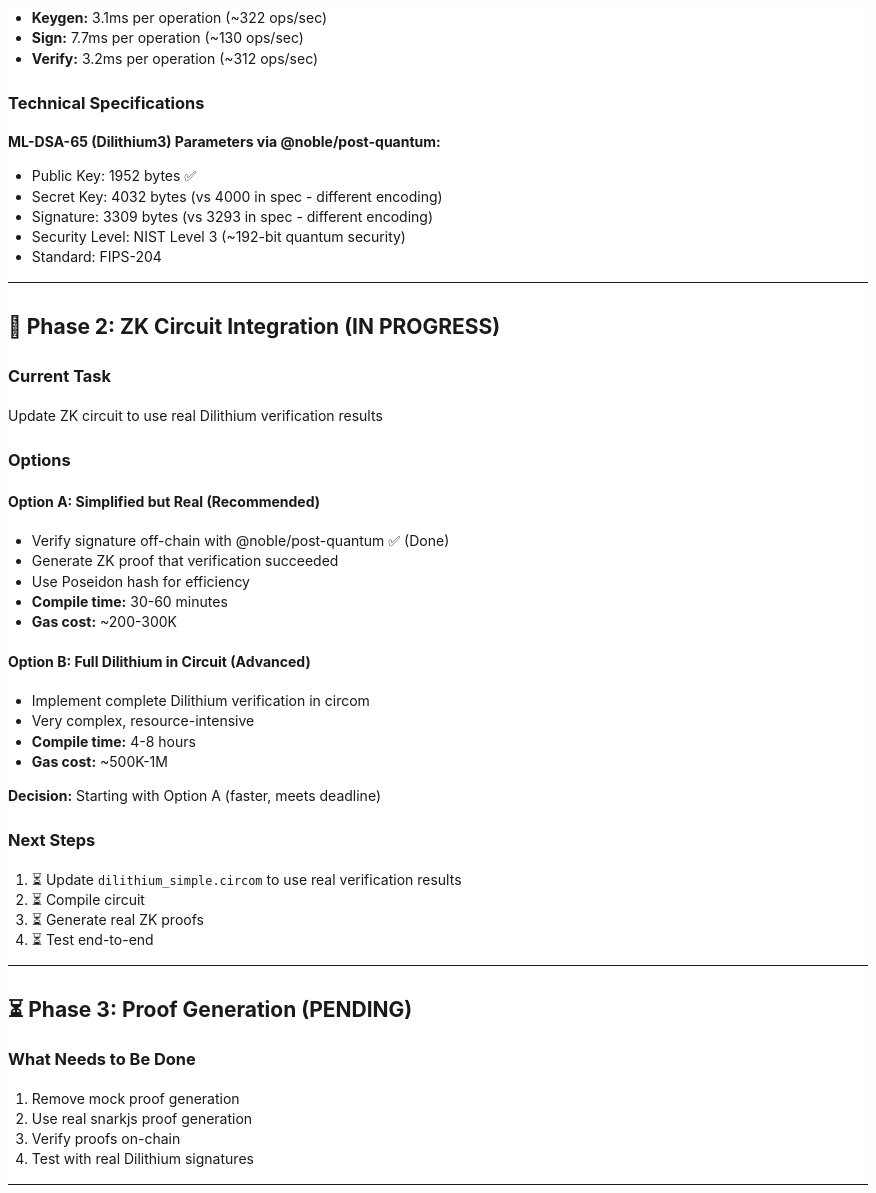 - **Keygen:** 3.1ms per operation (~322 ops/sec)
- **Sign:** 7.7ms per operation (~130 ops/sec)
- **Verify:** 3.2ms per operation (~312 ops/sec)

### Technical Specifications

**ML-DSA-65 (Dilithium3) Parameters via @noble/post-quantum:**
- Public Key: 1952 bytes ✅
- Secret Key: 4032 bytes (vs 4000 in spec - different encoding)
- Signature: 3309 bytes (vs 3293 in spec - different encoding)
- Security Level: NIST Level 3 (~192-bit quantum security)
- Standard: FIPS-204

---

## 🔄 Phase 2: ZK Circuit Integration (IN PROGRESS)

### Current Task
Update ZK circuit to use real Dilithium verification results

### Options

#### Option A: Simplified but Real (Recommended)
- Verify signature off-chain with @noble/post-quantum ✅ (Done)
- Generate ZK proof that verification succeeded
- Use Poseidon hash for efficiency
- **Compile time:** 30-60 minutes
- **Gas cost:** ~200-300K

#### Option B: Full Dilithium in Circuit (Advanced)
- Implement complete Dilithium verification in circom
- Very complex, resource-intensive
- **Compile time:** 4-8 hours
- **Gas cost:** ~500K-1M

**Decision:** Starting with Option A (faster, meets deadline)

### Next Steps
1. ⏳ Update `dilithium_simple.circom` to use real verification results
2. ⏳ Compile circuit
3. ⏳ Generate real ZK proofs
4. ⏳ Test end-to-end

---

## ⏳ Phase 3: Proof Generation (PENDING)

### What Needs to Be Done
1. Remove mock proof generation
2. Use real snarkjs proof generation
3. Verify proofs on-chain
4. Test with real Dilithium signatures

---